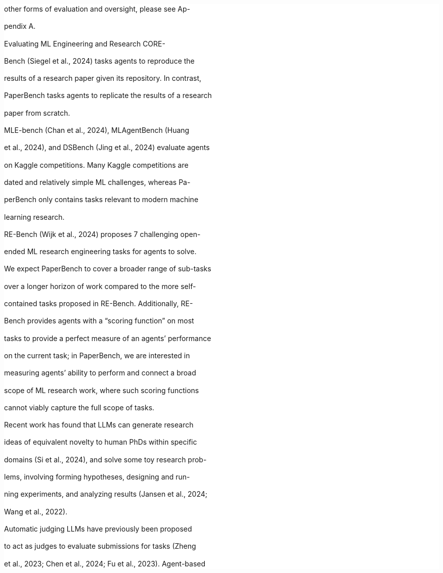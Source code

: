 other forms of evaluation and oversight, please see Ap-

pendix A.

Evaluating ML Engineering and Research CORE-

Bench (Siegel et al., 2024) tasks agents to reproduce the

results of a research paper given its repository. In contrast,

PaperBench tasks agents to replicate the results of a research

paper from scratch.

MLE-bench (Chan et al., 2024), MLAgentBench (Huang

et al., 2024), and DSBench (Jing et al., 2024) evaluate agents

on Kaggle competitions. Many Kaggle competitions are

dated and relatively simple ML challenges, whereas Pa-

perBench only contains tasks relevant to modern machine

learning research.

RE-Bench (Wijk et al., 2024) proposes 7 challenging open-

ended ML research engineering tasks for agents to solve.

We expect PaperBench to cover a broader range of sub-tasks

over a longer horizon of work compared to the more self-

contained tasks proposed in RE-Bench. Additionally, RE-

Bench provides agents with a “scoring function” on most

tasks to provide a perfect measure of an agents’ performance

on the current task; in PaperBench, we are interested in

measuring agents’ ability to perform and connect a broad

scope of ML research work, where such scoring functions

cannot viably capture the full scope of tasks.

Recent work has found that LLMs can generate research

ideas of equivalent novelty to human PhDs within specific

domains (Si et al., 2024), and solve some toy research prob-

lems, involving forming hypotheses, designing and run-

ning experiments, and analyzing results (Jansen et al., 2024;

Wang et al., 2022).

Automatic judging LLMs have previously been proposed

to act as judges to evaluate submissions for tasks (Zheng

et al., 2023; Chen et al., 2024; Fu et al., 2023). Agent-based
